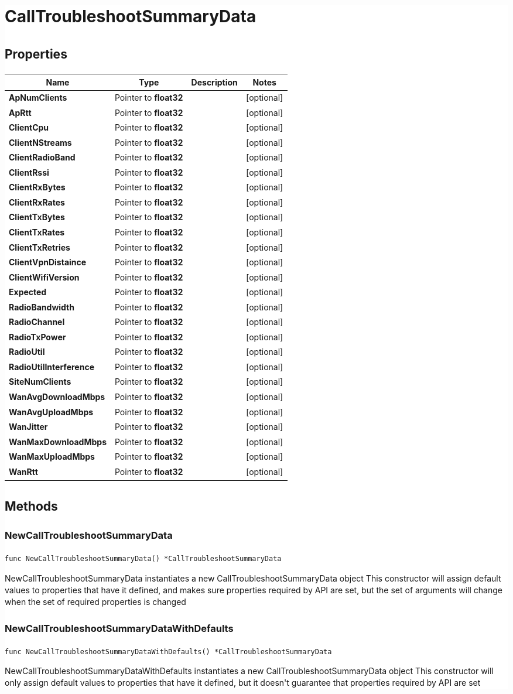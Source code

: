 # CallTroubleshootSummaryData

## Properties

Name | Type | Description | Notes
------------ | ------------- | ------------- | -------------
**ApNumClients** | Pointer to **float32** |  | [optional] 
**ApRtt** | Pointer to **float32** |  | [optional] 
**ClientCpu** | Pointer to **float32** |  | [optional] 
**ClientNStreams** | Pointer to **float32** |  | [optional] 
**ClientRadioBand** | Pointer to **float32** |  | [optional] 
**ClientRssi** | Pointer to **float32** |  | [optional] 
**ClientRxBytes** | Pointer to **float32** |  | [optional] 
**ClientRxRates** | Pointer to **float32** |  | [optional] 
**ClientTxBytes** | Pointer to **float32** |  | [optional] 
**ClientTxRates** | Pointer to **float32** |  | [optional] 
**ClientTxRetries** | Pointer to **float32** |  | [optional] 
**ClientVpnDistaince** | Pointer to **float32** |  | [optional] 
**ClientWifiVersion** | Pointer to **float32** |  | [optional] 
**Expected** | Pointer to **float32** |  | [optional] 
**RadioBandwidth** | Pointer to **float32** |  | [optional] 
**RadioChannel** | Pointer to **float32** |  | [optional] 
**RadioTxPower** | Pointer to **float32** |  | [optional] 
**RadioUtil** | Pointer to **float32** |  | [optional] 
**RadioUtilInterference** | Pointer to **float32** |  | [optional] 
**SiteNumClients** | Pointer to **float32** |  | [optional] 
**WanAvgDownloadMbps** | Pointer to **float32** |  | [optional] 
**WanAvgUploadMbps** | Pointer to **float32** |  | [optional] 
**WanJitter** | Pointer to **float32** |  | [optional] 
**WanMaxDownloadMbps** | Pointer to **float32** |  | [optional] 
**WanMaxUploadMbps** | Pointer to **float32** |  | [optional] 
**WanRtt** | Pointer to **float32** |  | [optional] 

## Methods

### NewCallTroubleshootSummaryData

`func NewCallTroubleshootSummaryData() *CallTroubleshootSummaryData`

NewCallTroubleshootSummaryData instantiates a new CallTroubleshootSummaryData object
This constructor will assign default values to properties that have it defined,
and makes sure properties required by API are set, but the set of arguments
will change when the set of required properties is changed

### NewCallTroubleshootSummaryDataWithDefaults

`func NewCallTroubleshootSummaryDataWithDefaults() *CallTroubleshootSummaryData`

NewCallTroubleshootSummaryDataWithDefaults instantiates a new CallTroubleshootSummaryData object
This constructor will only assign default values to properties that have it defined,
but it doesn't guarantee that properties required by API are set
